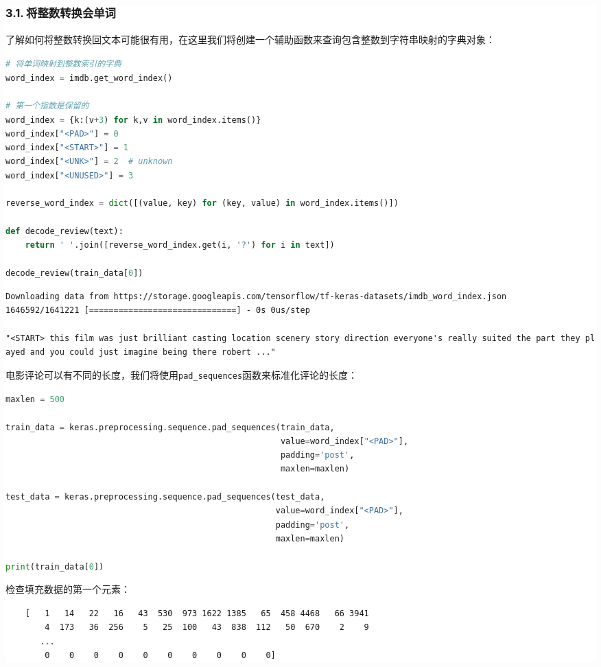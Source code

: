 

### 3.1. 将整数转换会单词

了解如何将整数转换回文本可能很有用，在这里我们将创建一个辅助函数来查询包含整数到字符串映射的字典对象：

```python
# 将单词映射到整数索引的字典
word_index = imdb.get_word_index()

# 第一个指数是保留的
word_index = {k:(v+3) for k,v in word_index.items()}
word_index["<PAD>"] = 0
word_index["<START>"] = 1
word_index["<UNK>"] = 2  # unknown
word_index["<UNUSED>"] = 3

reverse_word_index = dict([(value, key) for (key, value) in word_index.items()])

def decode_review(text):
    return ' '.join([reverse_word_index.get(i, '?') for i in text])

decode_review(train_data[0])
```

```
Downloading data from https://storage.googleapis.com/tensorflow/tf-keras-datasets/imdb_word_index.json
1646592/1641221 [==============================] - 0s 0us/step

"<START> this film was just brilliant casting location scenery story direction everyone's really suited the part they played and you could just imagine being there robert ..."
```

电影评论可以有不同的长度，我们将使用`pad_sequences`函数来标准化评论的长度：


```python
maxlen = 500

train_data = keras.preprocessing.sequence.pad_sequences(train_data,
                                                        value=word_index["<PAD>"],
                                                        padding='post',
                                                        maxlen=maxlen)

test_data = keras.preprocessing.sequence.pad_sequences(test_data,
                                                       value=word_index["<PAD>"],
                                                       padding='post',
                                                       maxlen=maxlen)
                                                       
print(train_data[0])                                                       
```

检查填充数据的第一个元素：

```
    [   1   14   22   16   43  530  973 1622 1385   65  458 4468   66 3941
        4  173   36  256    5   25  100   43  838  112   50  670    2    9
       ...
        0    0    0    0    0    0    0    0    0    0]
```
